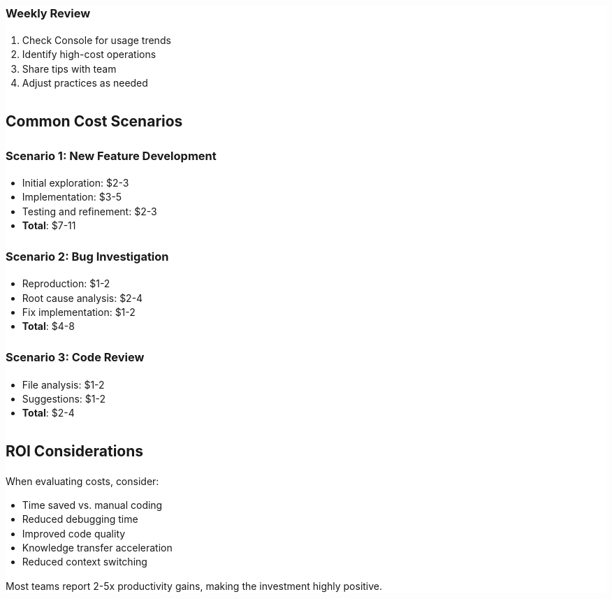### Weekly Review
1. Check Console for usage trends
2. Identify high-cost operations
3. Share tips with team
4. Adjust practices as needed

## Common Cost Scenarios

### Scenario 1: New Feature Development
- Initial exploration: $2-3
- Implementation: $3-5
- Testing and refinement: $2-3
- **Total**: $7-11

### Scenario 2: Bug Investigation
- Reproduction: $1-2
- Root cause analysis: $2-4
- Fix implementation: $1-2
- **Total**: $4-8

### Scenario 3: Code Review
- File analysis: $1-2
- Suggestions: $1-2
- **Total**: $2-4

## ROI Considerations

When evaluating costs, consider:
- Time saved vs. manual coding
- Reduced debugging time
- Improved code quality
- Knowledge transfer acceleration
- Reduced context switching

Most teams report 2-5x productivity gains, making the investment highly positive.